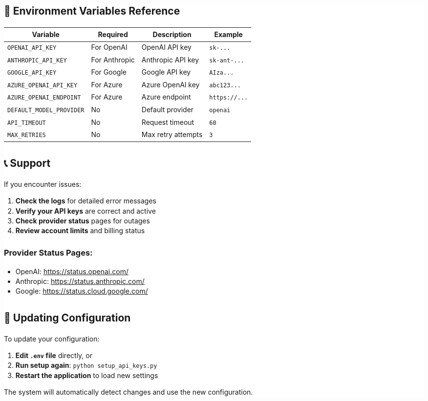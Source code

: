 ## 🔧 Environment Variables Reference

| Variable | Required | Description | Example |
|----------|----------|-------------|---------|
| `OPENAI_API_KEY` | For OpenAI | OpenAI API key | `sk-...` |
| `ANTHROPIC_API_KEY` | For Anthropic | Anthropic API key | `sk-ant-...` |
| `GOOGLE_API_KEY` | For Google | Google API key | `AIza...` |
| `AZURE_OPENAI_API_KEY` | For Azure | Azure OpenAI key | `abc123...` |
| `AZURE_OPENAI_ENDPOINT` | For Azure | Azure endpoint | `https://...` |
| `DEFAULT_MODEL_PROVIDER` | No | Default provider | `openai` |
| `API_TIMEOUT` | No | Request timeout | `60` |
| `MAX_RETRIES` | No | Max retry attempts | `3` |

## 📞 Support

If you encounter issues:

1. **Check the logs** for detailed error messages
2. **Verify your API keys** are correct and active
3. **Check provider status** pages for outages
4. **Review account limits** and billing status

### Provider Status Pages:
- OpenAI: https://status.openai.com/
- Anthropic: https://status.anthropic.com/
- Google: https://status.cloud.google.com/

## 🔄 Updating Configuration

To update your configuration:

1. **Edit `.env` file** directly, or
2. **Run setup again**: `python setup_api_keys.py`
3. **Restart the application** to load new settings

The system will automatically detect changes and use the new configuration.
